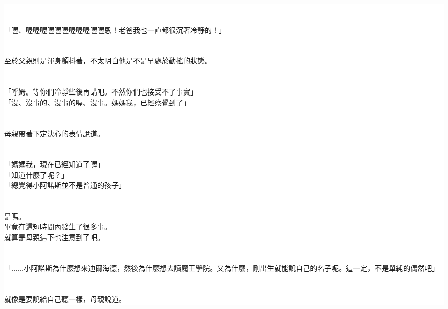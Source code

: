 <br />

<br />
「喔、喔喔喔喔喔喔喔喔喔喔喔恩！老爸我也一直都很沉著冷靜的！」
<br />

<br />

<br />
至於父親則是渾身顫抖著，不太明白他是不是早處於動搖的狀態。
<br />

<br />

<br />
「呼姆。等你們冷靜些後再講吧。不然你們也接受不了事實」
<br />
「沒、沒事的、沒事的喔、沒事。媽媽我，已經察覺到了」
<br />

<br />

<br />
母親帶著下定決心的表情說道。
<br />

<br />

<br />
「媽媽我，現在已經知道了喔」
<br />
「知道什麼了呢？」
<br />
「總覺得小阿諾斯並不是普通的孩子」
<br />

<br />

<br />
是嗎。
<br />
畢竟在這短時間內發生了很多事。
<br />
就算是母親這下也注意到了吧。
<br />

<br />

<br />
「……小阿諾斯為什麼想來迪爾海德，然後為什麼想去讀魔王學院。又為什麼，剛出生就能說自己的名子呢。這一定，不是單純的偶然吧」
<br />

<br />

<br />
就像是要說給自己聽一樣，母親說道。
<br />
